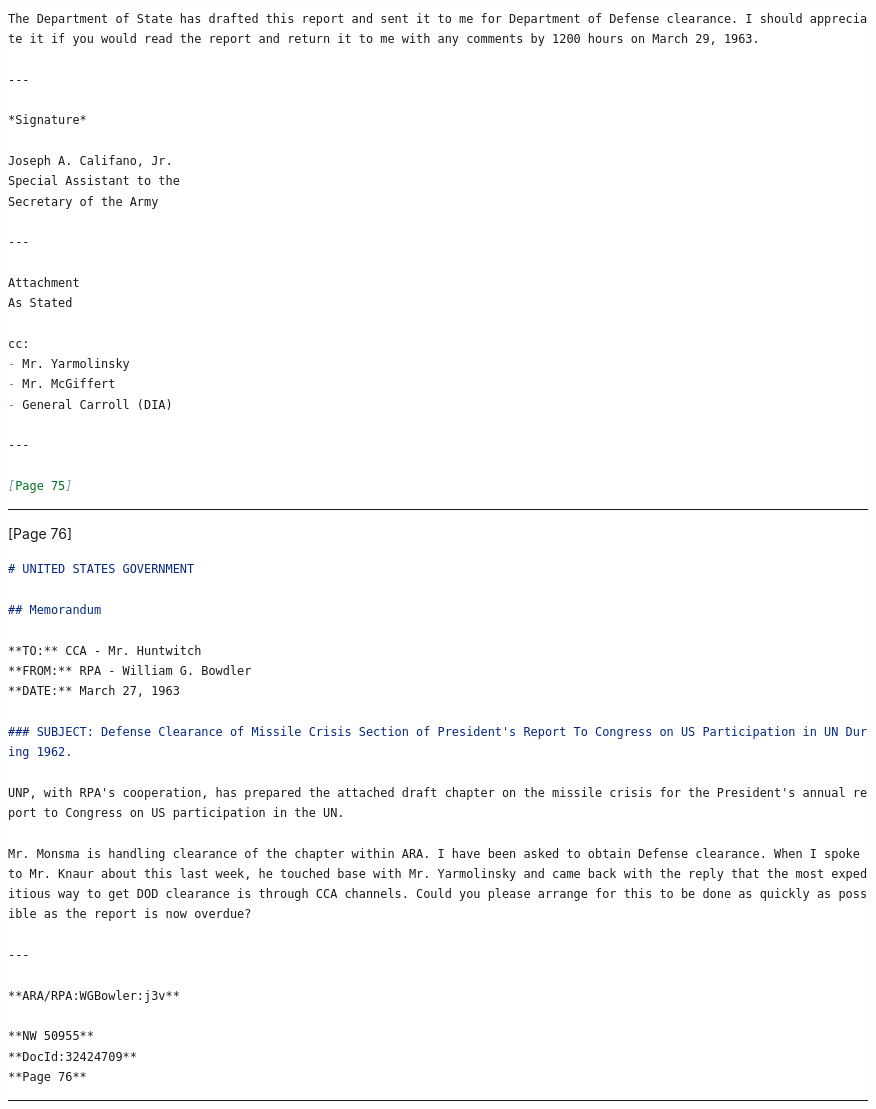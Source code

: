 ```markdown
The Department of State has drafted this report and sent it to me for Department of Defense clearance. I should appreciate it if you would read the report and return it to me with any comments by 1200 hours on March 29, 1963.

---

*Signature*

Joseph A. Califano, Jr.  
Special Assistant to the  
Secretary of the Army  

---

Attachment  
As Stated  

cc:  
- Mr. Yarmolinsky  
- Mr. McGiffert  
- General Carroll (DIA)  

---

[Page 75]
```

---

[Page 76]

```markdown
# UNITED STATES GOVERNMENT

## Memorandum

**TO:** CCA - Mr. Huntwitch  
**FROM:** RPA - William G. Bowdler  
**DATE:** March 27, 1963  

### SUBJECT: Defense Clearance of Missile Crisis Section of President's Report To Congress on US Participation in UN During 1962.

UNP, with RPA's cooperation, has prepared the attached draft chapter on the missile crisis for the President's annual report to Congress on US participation in the UN.

Mr. Monsma is handling clearance of the chapter within ARA. I have been asked to obtain Defense clearance. When I spoke to Mr. Knaur about this last week, he touched base with Mr. Yarmolinsky and came back with the reply that the most expeditious way to get DOD clearance is through CCA channels. Could you please arrange for this to be done as quickly as possible as the report is now overdue?

---

**ARA/RPA:WGBowler:j3v**  

**NW 50955**  
**DocId:32424709**  
**Page 76**
```

---